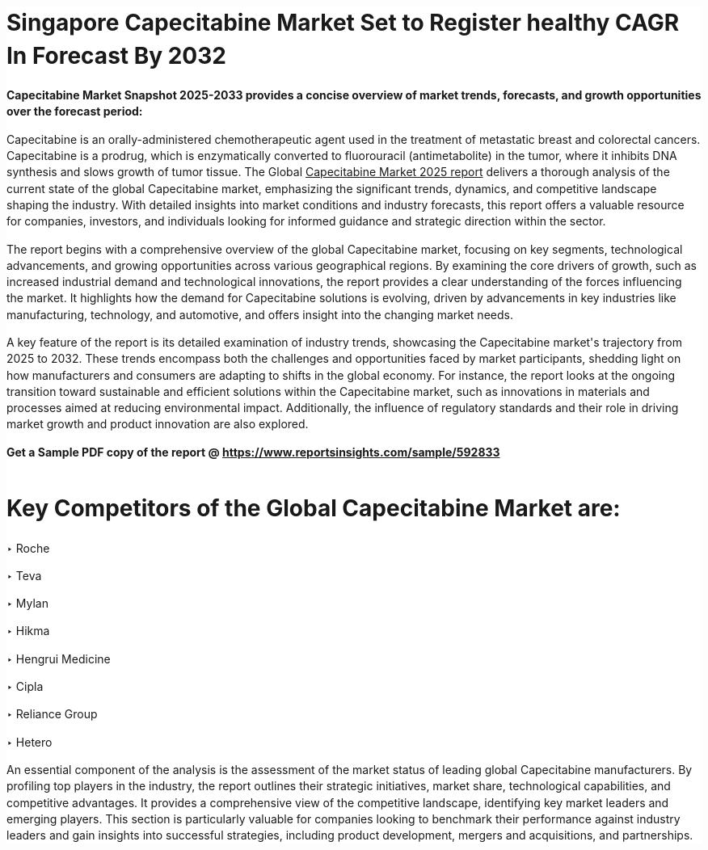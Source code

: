 # Singapore Capecitabine Market Set to Register healthy CAGR In Forecast By 2032

<strong>Capecitabine Market Snapshot 2025-2033 provides a concise overview of market trends, forecasts, and growth opportunities over the forecast period:</strong>

Capecitabine is an orally-administered chemotherapeutic agent used in the treatment of metastatic breast and colorectal cancers. Capecitabine is a prodrug, which is enzymatically converted to fluorouracil (antimetabolite) in the tumor, where it inhibits DNA synthesis and slows growth of tumor tissue. The Global <a href=https://www.reportsinsights.com/sample/592833>Capecitabine Market 2025 report</a> delivers a thorough analysis of the current state of the global Capecitabine market, emphasizing the significant trends, dynamics, and competitive landscape shaping the industry. With detailed insights into market conditions and industry forecasts, this report offers a valuable resource for companies, investors, and individuals looking for informed guidance and strategic direction within the sector.

The report begins with a comprehensive overview of the global Capecitabine market, focusing on key segments, technological advancements, and growing opportunities across various geographical regions. By examining the core drivers of growth, such as increased industrial demand and technological innovations, the report provides a clear understanding of the forces influencing the market. It highlights how the demand for Capecitabine solutions is evolving, driven by advancements in key industries like manufacturing, technology, and automotive, and offers insight into the changing market needs.

A key feature of the report is its detailed examination of industry trends, showcasing the Capecitabine market's trajectory from 2025 to 2032. These trends encompass both the challenges and opportunities faced by market participants, shedding light on how manufacturers and consumers are adapting to shifts in the global economy. For instance, the report looks at the ongoing transition toward sustainable and efficient solutions within the Capecitabine market, such as innovations in materials and processes aimed at reducing environmental impact. Additionally, the influence of regulatory standards and their role in driving market growth and product innovation are also explored.

<strong>Get a Sample PDF copy of the report @ <a href=https://www.reportsinsights.com/sample/592833>https://www.reportsinsights.com/sample/592833</a></strong>

# <strong>Key Competitors of the Global Capecitabine Market are:</strong>

‣ Roche

‣ Teva

‣ Mylan

‣ Hikma

‣ Hengrui Medicine

‣ Cipla

‣ Reliance Group

‣ Hetero

An essential component of the analysis is the assessment of the market status of leading global Capecitabine manufacturers. By profiling top players in the industry, the report outlines their strategic initiatives, market share, technological capabilities, and competitive advantages. It provides a comprehensive view of the competitive landscape, identifying key market leaders and emerging players. This section is particularly valuable for companies looking to benchmark their performance against industry leaders and gain insights into successful strategies, including product development, mergers and acquisitions, and partnerships.
